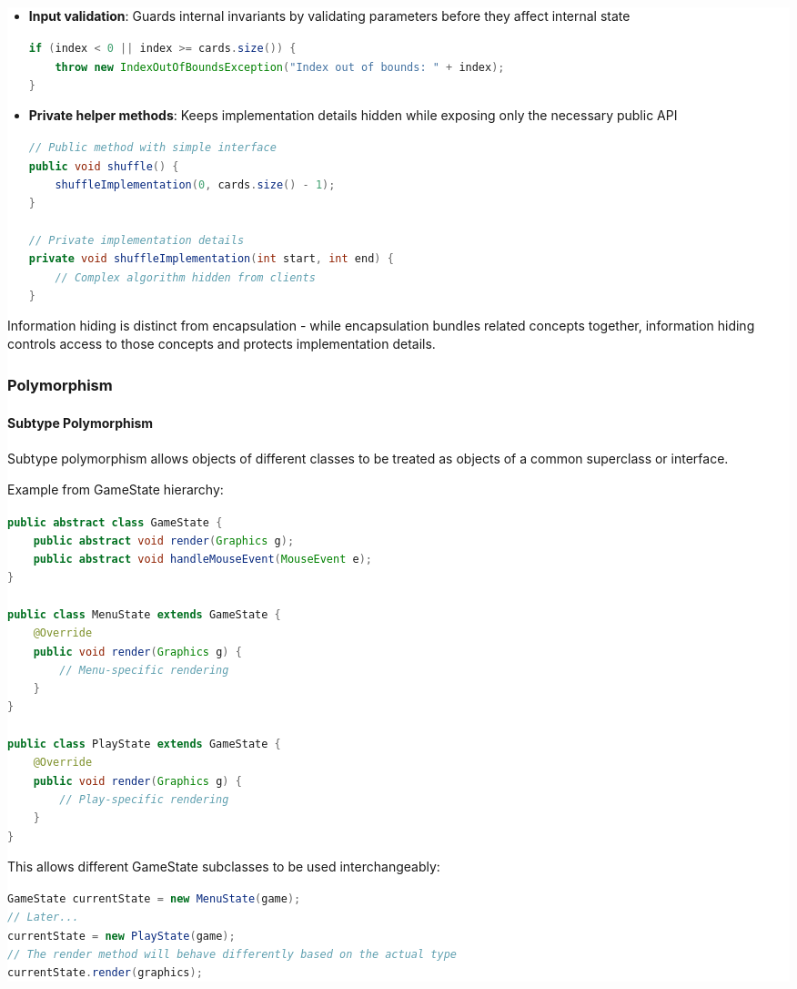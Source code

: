 - **Input validation**: Guards internal invariants by validating parameters before they affect internal state
  ```java
  if (index < 0 || index >= cards.size()) {
      throw new IndexOutOfBoundsException("Index out of bounds: " + index);
  }
  ```

- **Private helper methods**: Keeps implementation details hidden while exposing only the necessary public API
  ```java
  // Public method with simple interface
  public void shuffle() {
      shuffleImplementation(0, cards.size() - 1);
  }
  
  // Private implementation details
  private void shuffleImplementation(int start, int end) {
      // Complex algorithm hidden from clients
  }
  ```

Information hiding is distinct from encapsulation - while encapsulation bundles related concepts together, information hiding controls access to those concepts and protects implementation details.

### Polymorphism

#### Subtype Polymorphism
Subtype polymorphism allows objects of different classes to be treated as objects of a common superclass or interface.

Example from GameState hierarchy:
```java
public abstract class GameState {
    public abstract void render(Graphics g);
    public abstract void handleMouseEvent(MouseEvent e);
}

public class MenuState extends GameState {
    @Override
    public void render(Graphics g) {
        // Menu-specific rendering
    }
}

public class PlayState extends GameState {
    @Override
    public void render(Graphics g) {
        // Play-specific rendering
    }
}
```

This allows different GameState subclasses to be used interchangeably:
```java
GameState currentState = new MenuState(game);
// Later...
currentState = new PlayState(game);
// The render method will behave differently based on the actual type
currentState.render(graphics);
```
